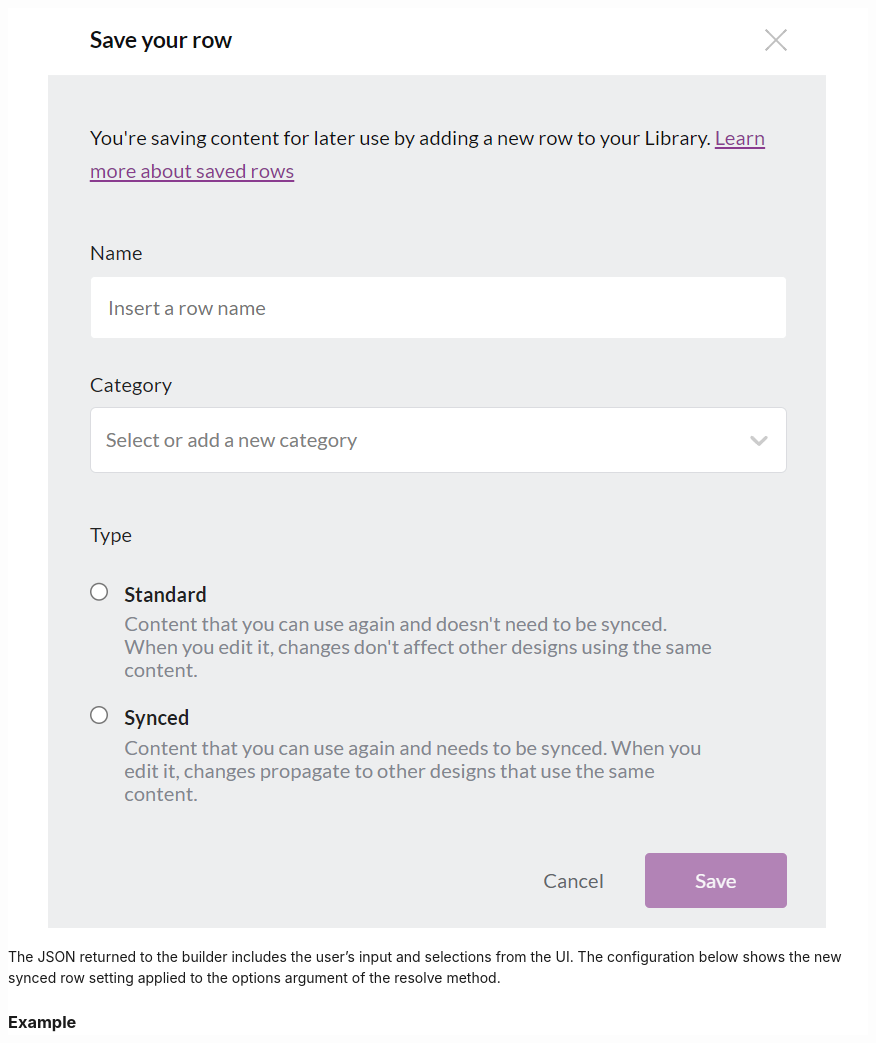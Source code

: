 <figure><img src="../../.gitbook/assets/synced_rows_cd_choices.png" alt=""><figcaption></figcaption></figure>

The JSON returned to the builder includes the user’s input and selections from the UI. The configuration below shows the new synced row setting applied to the options argument of the resolve method.

### **Example**
